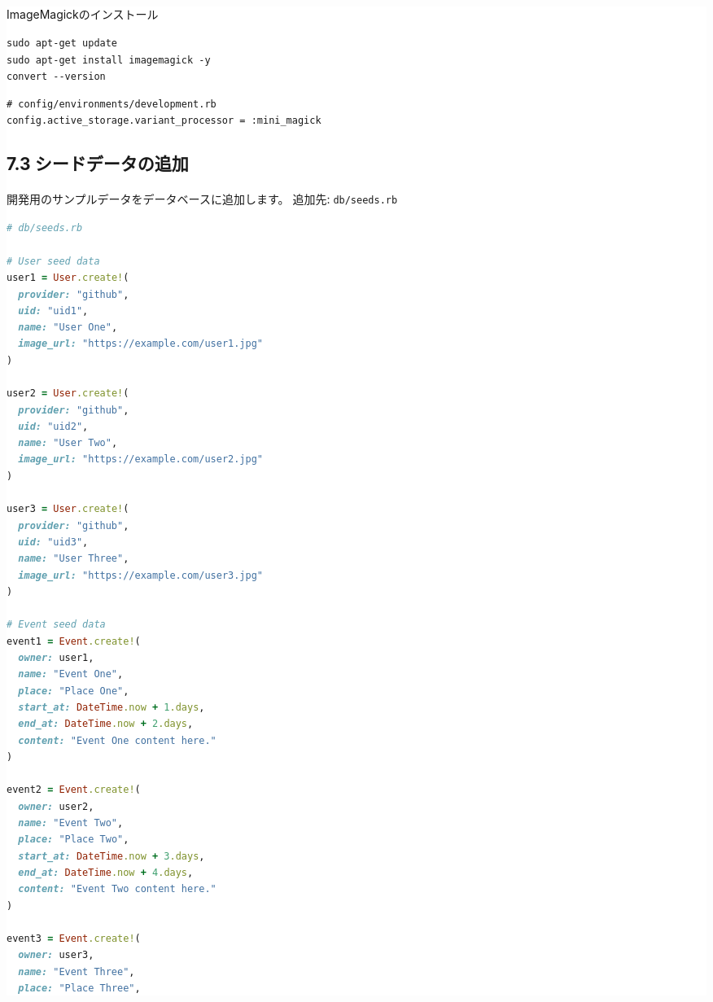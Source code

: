 
ImageMagickのインストール

```
sudo apt-get update
sudo apt-get install imagemagick -y
convert --version
```

```
# config/environments/development.rb
config.active_storage.variant_processor = :mini_magick
```

## 7.3 シードデータの追加
開発用のサンプルデータをデータベースに追加します。
追加先: `db/seeds.rb`
```ruby
# db/seeds.rb

# User seed data
user1 = User.create!(
  provider: "github",
  uid: "uid1",
  name: "User One",
  image_url: "https://example.com/user1.jpg"
)

user2 = User.create!(
  provider: "github",
  uid: "uid2",
  name: "User Two",
  image_url: "https://example.com/user2.jpg"
)

user3 = User.create!(
  provider: "github",
  uid: "uid3",
  name: "User Three",
  image_url: "https://example.com/user3.jpg"
)

# Event seed data
event1 = Event.create!(
  owner: user1,
  name: "Event One",
  place: "Place One",
  start_at: DateTime.now + 1.days,
  end_at: DateTime.now + 2.days,
  content: "Event One content here."
)

event2 = Event.create!(
  owner: user2,
  name: "Event Two",
  place: "Place Two",
  start_at: DateTime.now + 3.days,
  end_at: DateTime.now + 4.days,
  content: "Event Two content here."
)

event3 = Event.create!(
  owner: user3,
  name: "Event Three",
  place: "Place Three",
```